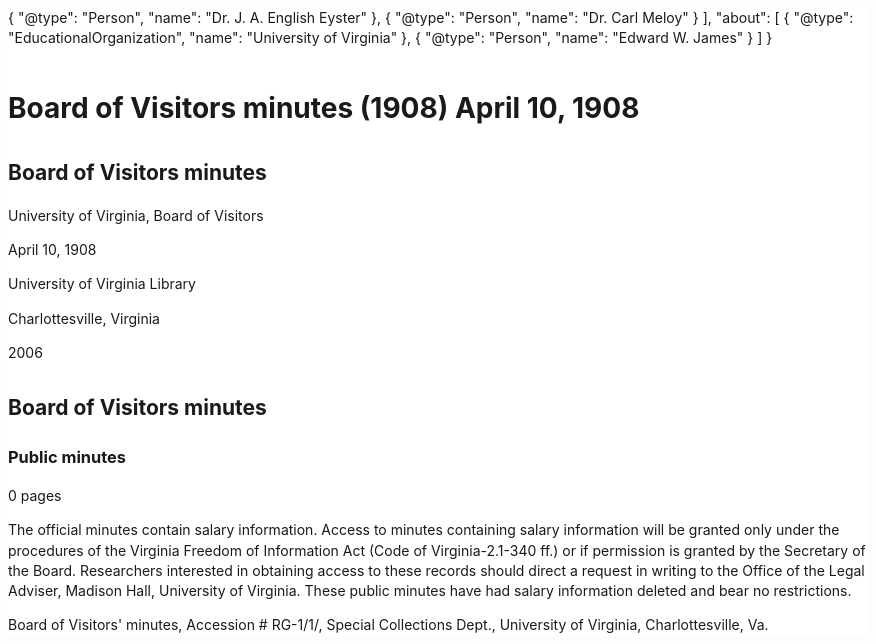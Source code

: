 {
"@type": "Person",
"name": "Dr. J. A. English Eyster"
},
{
"@type": "Person",
"name": "Dr. Carl Meloy"
}
],
"about": \[
{
"@type": "EducationalOrganization",
"name": "University of Virginia"
},
{
"@type": "Person",
"name": "Edward W. James"
}
]
}

</script>



# Board of Visitors minutes (1908) April 10, 1908

## Board of Visitors minutes

University of Virginia, Board of Visitors

April 10, 1908

University of Virginia Library

Charlottesville, Virginia

2006

## Board of Visitors minutes

### Public minutes

0 pages

The official minutes contain salary information. Access to minutes containing salary information will be granted only under the procedures of the Virginia Freedom of Information Act (Code of Virginia-2.1-340 ff.) or if permission is granted by the Secretary of the Board. Researchers interested in obtaining access to these records should direct a request in writing to the Office of the Legal Adviser, Madison Hall, University of Virginia. These public minutes have had salary information deleted and bear no restrictions.

Board of Visitors' minutes, Accession # RG-1/1/, Special Collections Dept., University of Virginia, Charlottesville, Va.

